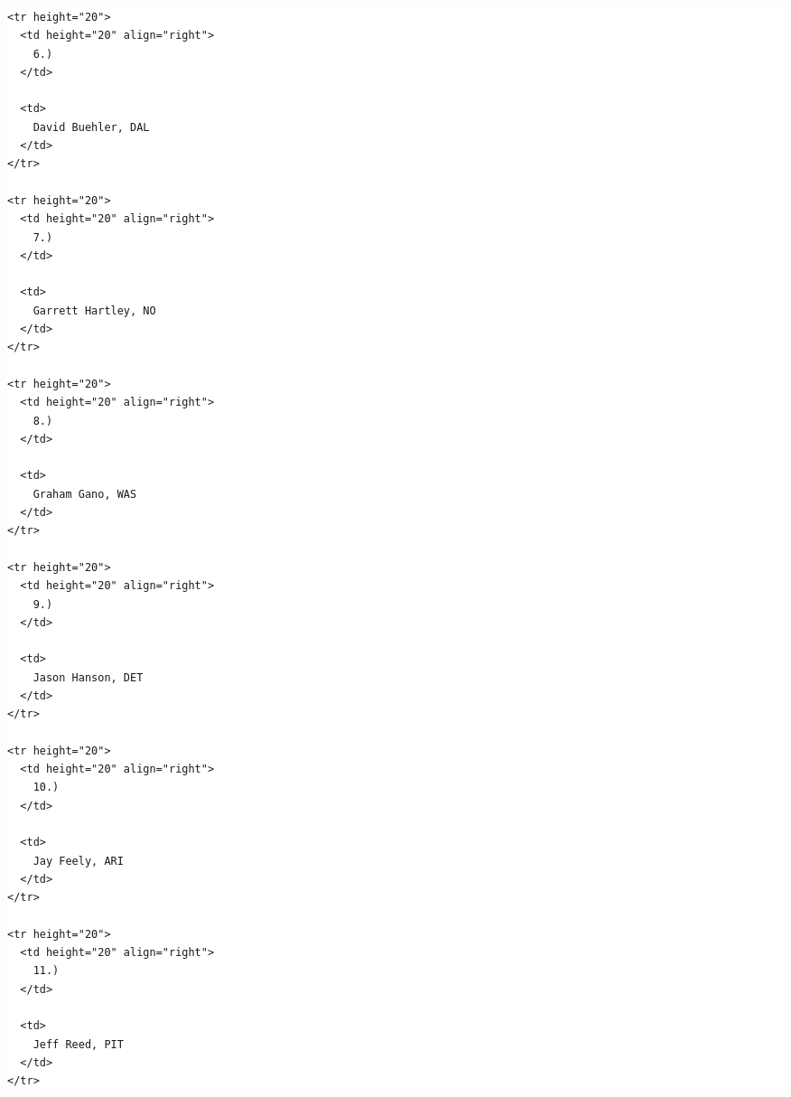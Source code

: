     <tr height="20">
      <td height="20" align="right">
        6.)
      </td>

      <td>
        David Buehler, DAL
      </td>
    </tr>

    <tr height="20">
      <td height="20" align="right">
        7.)
      </td>

      <td>
        Garrett Hartley, NO
      </td>
    </tr>

    <tr height="20">
      <td height="20" align="right">
        8.)
      </td>

      <td>
        Graham Gano, WAS
      </td>
    </tr>

    <tr height="20">
      <td height="20" align="right">
        9.)
      </td>

      <td>
        Jason Hanson, DET
      </td>
    </tr>

    <tr height="20">
      <td height="20" align="right">
        10.)
      </td>

      <td>
        Jay Feely, ARI
      </td>
    </tr>

    <tr height="20">
      <td height="20" align="right">
        11.)
      </td>

      <td>
        Jeff Reed, PIT
      </td>
    </tr>
